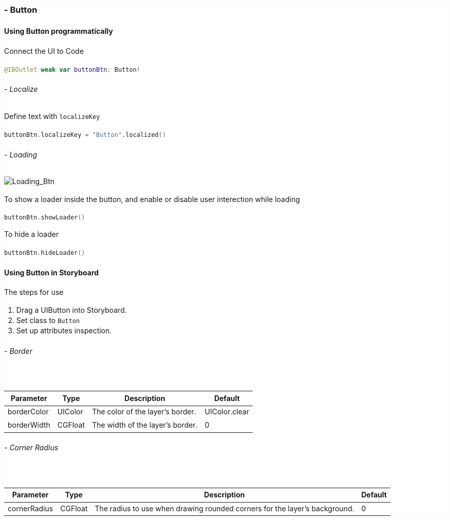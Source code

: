 ### - Button

#### Using Button programmatically

Connect the UI to Code
```swift
@IBOutlet weak var buttonBtn: Button!
```

###### - Localize

Define text with `localizeKey`
```swift
buttonBtn.localizeKey = "Button".localized()
```

###### - Loading

![Loading_Btn](Screenshot/Loading_Btn.gif)

To show a loader inside the button, and enable or disable user interection while loading

```swift
buttonBtn.showLoader()
```

To hide a loader

```swift
buttonBtn.hideLoader()
```

#### Using Button in Storyboard

The steps for use
1. Drag a UIButton into Storyboard.
2. Set class to `Button`
3. Set up attributes inspection.

###### - Border

<img src="Screenshot/Border_Btn.png" alt="" width="200"/>

Parameter | Type | Description | Default 
------------ | ------------- | ------------- | ------------- 
borderColor | UIColor  | The color of the layer’s border.  | UIColor.clear 
borderWidth | CGFloat  | The width of the layer’s border.  | 0 

###### - Corner Radius

<img src="Screenshot/CornerRadius_btn.png" alt="" width="200"/> <img src="Screenshot/CornerRadiusFull_btn.png" alt="" width="200"/>

Parameter | Type | Description | Default 
------------ | ------------- | ------------- | ------------- 
cornerRadius | CGFloat  | The radius to use when drawing rounded corners for the layer’s background.  | 0 
